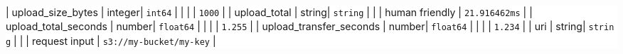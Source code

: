 | upload_size_bytes | integer| `int64` |  | |  | `1000` |
| upload_total | string| `string` |  | | human friendly | `21.916462ms` |
| upload_total_seconds | number| `float64` |  | |  | `1.255` |
| upload_transfer_seconds | number| `float64` |  | |  | `1.234` |
| uri | string| `string` |  | | request input | `s3://my-bucket/my-key` |



